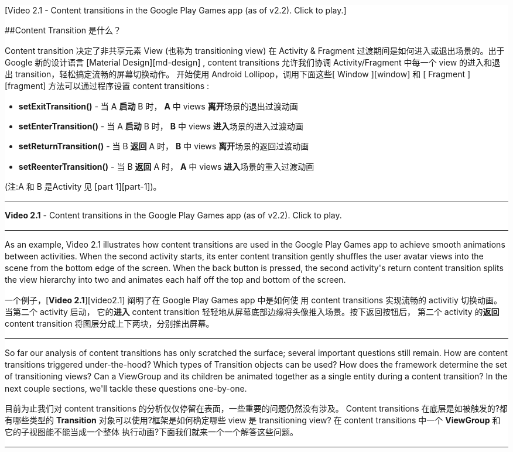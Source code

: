 [Video 2.1 - Content transitions in the Google Play Games app (as of v2.2). Click to play.]

##Content Transition 是什么？

Content transition 决定了非共享元素 View (也称为 transitioning view) 在
Activity & Fragment 过渡期间是如何进入或退出场景的。出于 Google 新的设计语言
[Material Design][md-design] , content transitions 允许我们协调 Activity/Fragment 中每一个
 view 的进入和退出 transition，轻松搞定流畅的屏幕切换动作。
开始使用 Android Lollipop，调用下面这些[ Window ][window] 和
[ Fragment ][fragment] 方法可以通过程序设置 content transitions :


- **setExitTransition()** - 当 A **启动** B 时， **A** 中 views **离开**场景的退出过渡动画

- **setEnterTransition()** - 当 A **启动** B 时， **B** 中 views **进入**场景的进入过渡动画

- **setReturnTransition()** - 当 B **返回** A 时， **B** 中 views **离开**场景的返回过渡动画

- **setReenterTransition()** - 当 B **返回** A 时， **A** 中 views **进入**场景的重入过渡动画

(注:A 和 B 是Activity 见 [part 1][part-1])。

---

<video src="http://www.androiddesignpatterns.com/assets/videos/posts/2014/12/15/games-opt.mp4" controls>
   Your browser does not implement html5 video.
</video>

**Video 2.1** - Content transitions in the Google Play Games app (as of v2.2). Click to play.

---

As an example, Video 2.1 illustrates how content transitions are used in the Google Play Games app to achieve smooth animations between activities. When the second activity starts, its enter content transition gently shuffles the user avatar views into the scene from the bottom edge of the screen. When the back button is pressed, the second activity's return content transition splits the view hierarchy into two and animates each half off the top and bottom of the screen.

一个例子，[**Video 2.1**][video2.1] 阐明了在 Google Play Games app 中是如何使
用 content transitions 实现流畅的 activitiy 切换动画。当第二个 activity 启动，
它的**进入** content transition 轻轻地从屏幕底部边缘将头像推入场景。按下返回按钮后，
第二个 activity 的**返回** content transition 将图层分成上下两块，分别推出屏幕。


---

So far our analysis of content transitions has only scratched the surface; several important questions still remain. How are content transitions triggered under-the-hood? Which types of Transition objects can be used? How does the framework determine the set of transitioning views? Can a ViewGroup and its children be animated together as a single entity during a content transition? In the next couple sections, we'll tackle these questions one-by-one.

目前为止我们对 content transitions 的分析仅仅停留在表面，一些重要的问题仍然没有涉及。
Content transitions
在底层是如被触发的?都有哪些类型的 **Transition** 对象可以使用?框架是如何确定哪些 view
是 transitioning view? 在 content transitions 中一个 **ViewGroup** 和它的子视图能不能当成一个整体
执行动画?下面我们就来一个一个解答这些问题。

---